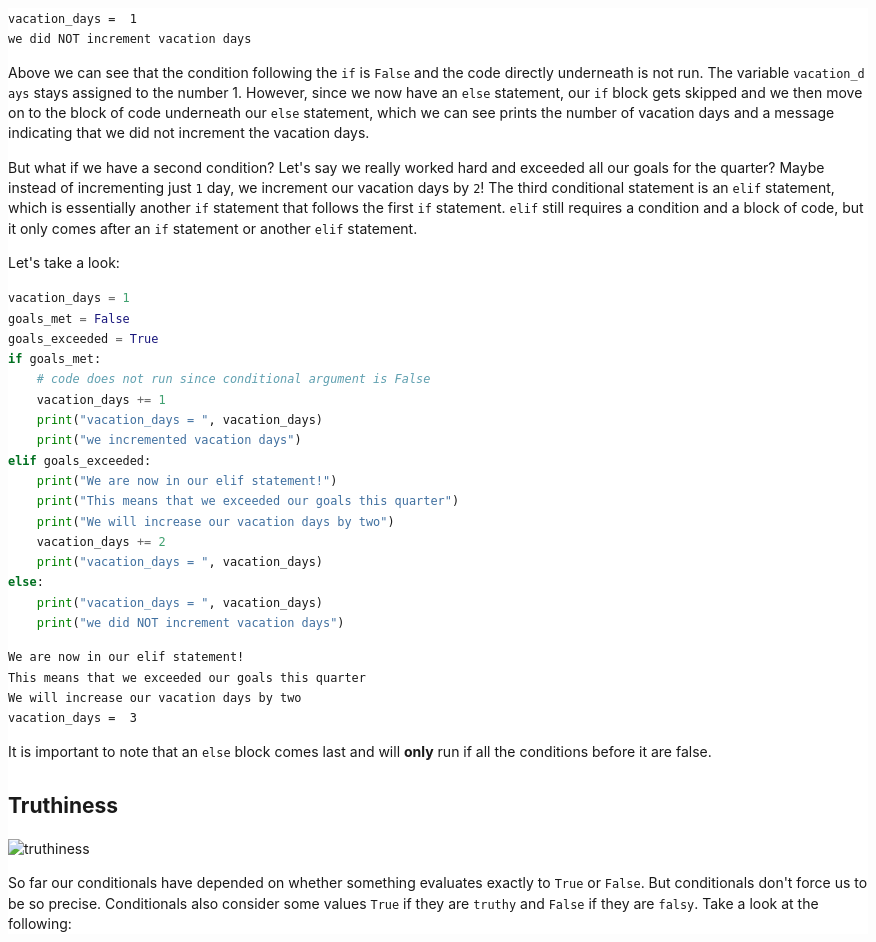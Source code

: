     vacation_days =  1
    we did NOT increment vacation days


Above we can see that the condition following the `if` is `False` and the code directly underneath is not run. The variable `vacation_days` stays assigned to the number 1. However, since we now have an `else` statement, our `if` block gets skipped and we then move on to the block of code underneath our `else` statement, which we can see prints the number of vacation days and a message indicating that we did not increment the vacation days.

But what if we have a second condition? Let's say we really worked hard and exceeded all our goals for the quarter? Maybe instead of incrementing just `1` day, we increment our vacation days by `2`! The third conditional statement is an `elif` statement, which is essentially another `if` statement that follows the first `if` statement. `elif` still requires a condition and a block of code, but it only comes after an `if` statement or another `elif` statement. 

Let's take a look:


```python
vacation_days = 1
goals_met = False
goals_exceeded = True
if goals_met:
    # code does not run since conditional argument is False
    vacation_days += 1
    print("vacation_days = ", vacation_days)
    print("we incremented vacation days")
elif goals_exceeded:
    print("We are now in our elif statement!")
    print("This means that we exceeded our goals this quarter")
    print("We will increase our vacation days by two")
    vacation_days += 2
    print("vacation_days = ", vacation_days)
else:
    print("vacation_days = ", vacation_days)
    print("we did NOT increment vacation days")
```

    We are now in our elif statement!
    This means that we exceeded our goals this quarter
    We will increase our vacation days by two
    vacation_days =  3


It is important to note that an `else` block comes last and will **only** run if all the conditions before it are false. 

## Truthiness

![truthiness](images/truthiness.png)

So far our conditionals have depended on whether something evaluates exactly to `True` or `False`.  But conditionals don't force us to be so precise. Conditionals also consider some values `True` if they are `truthy` and `False` if they are `falsy`.  Take a look at the following:
